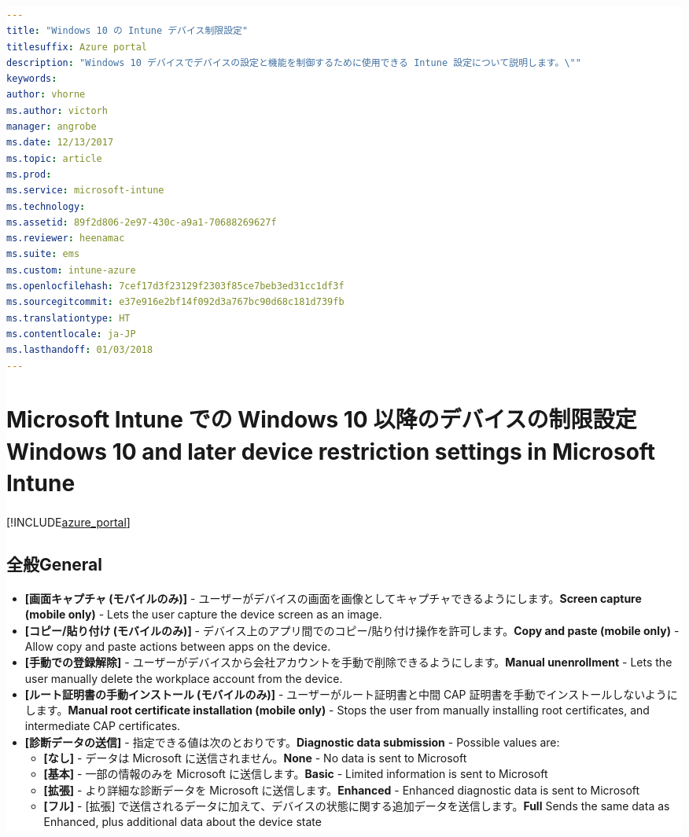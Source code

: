 ```yaml
---
title: "Windows 10 の Intune デバイス制限設定"
titlesuffix: Azure portal
description: "Windows 10 デバイスでデバイスの設定と機能を制御するために使用できる Intune 設定について説明します。\""
keywords: 
author: vhorne
ms.author: victorh
manager: angrobe
ms.date: 12/13/2017
ms.topic: article
ms.prod: 
ms.service: microsoft-intune
ms.technology: 
ms.assetid: 89f2d806-2e97-430c-a9a1-70688269627f
ms.reviewer: heenamac
ms.suite: ems
ms.custom: intune-azure
ms.openlocfilehash: 7cef17d3f23129f2303f85ce7beb3ed31cc1df3f
ms.sourcegitcommit: e37e916e2bf14f092d3a767bc90d68c181d739fb
ms.translationtype: HT
ms.contentlocale: ja-JP
ms.lasthandoff: 01/03/2018
---
```

# <a name="windows-10-and-later-device-restriction-settings-in-microsoft-intune"></a><span data-ttu-id="7aadd-103">Microsoft Intune での Windows 10 以降のデバイスの制限設定</span><span class="sxs-lookup"><span data-stu-id="7aadd-103">Windows 10 and later device restriction settings in Microsoft Intune</span></span>

[!INCLUDE[azure_portal](./includes/azure_portal.md)]

## <a name="general"></a><span data-ttu-id="7aadd-104">全般</span><span class="sxs-lookup"><span data-stu-id="7aadd-104">General</span></span>
- <span data-ttu-id="7aadd-105">**[画面キャプチャ (モバイルのみ)]** - ユーザーがデバイスの画面を画像としてキャプチャできるようにします。</span><span class="sxs-lookup"><span data-stu-id="7aadd-105">**Screen capture (mobile only)** - Lets the user capture the device screen as an image.</span></span>
- <span data-ttu-id="7aadd-106">**[コピー/貼り付け (モバイルのみ)]** - デバイス上のアプリ間でのコピー/貼り付け操作を許可します。</span><span class="sxs-lookup"><span data-stu-id="7aadd-106">**Copy and paste (mobile only)** - Allow copy and paste actions between apps on the device.</span></span>
- <span data-ttu-id="7aadd-107">**[手動での登録解除]** - ユーザーがデバイスから会社アカウントを手動で削除できるようにします。</span><span class="sxs-lookup"><span data-stu-id="7aadd-107">**Manual unenrollment** - Lets the user manually delete the workplace account from the device.</span></span>
- <span data-ttu-id="7aadd-108">**[ルート証明書の手動インストール (モバイルのみ)]** - ユーザーがルート証明書と中間 CAP 証明書を手動でインストールしないようにします。</span><span class="sxs-lookup"><span data-stu-id="7aadd-108">**Manual root certificate installation (mobile only)** - Stops the user from manually installing root certificates, and intermediate CAP certificates.</span></span>
- <span data-ttu-id="7aadd-109">**[診断データの送信]** - 指定できる値は次のとおりです。</span><span class="sxs-lookup"><span data-stu-id="7aadd-109">**Diagnostic data submission** - Possible values are:</span></span>
    - <span data-ttu-id="7aadd-110">**[なし]** - データは Microsoft に送信されません。</span><span class="sxs-lookup"><span data-stu-id="7aadd-110">**None** - No data is sent to Microsoft</span></span>
    - <span data-ttu-id="7aadd-111">**[基本]** - 一部の情報のみを Microsoft に送信します。</span><span class="sxs-lookup"><span data-stu-id="7aadd-111">**Basic** - Limited information is sent to Microsoft</span></span>
    - <span data-ttu-id="7aadd-112">**[拡張]** - より詳細な診断データを Microsoft に送信します。</span><span class="sxs-lookup"><span data-stu-id="7aadd-112">**Enhanced** - Enhanced diagnostic data is sent to Microsoft</span></span>
    - <span data-ttu-id="7aadd-113">**[フル]** - [拡張] で送信されるデータに加えて、デバイスの状態に関する追加データを送信します。</span><span class="sxs-lookup"><span data-stu-id="7aadd-113">**Full** Sends the same data as Enhanced, plus additional data about the device state</span></span>